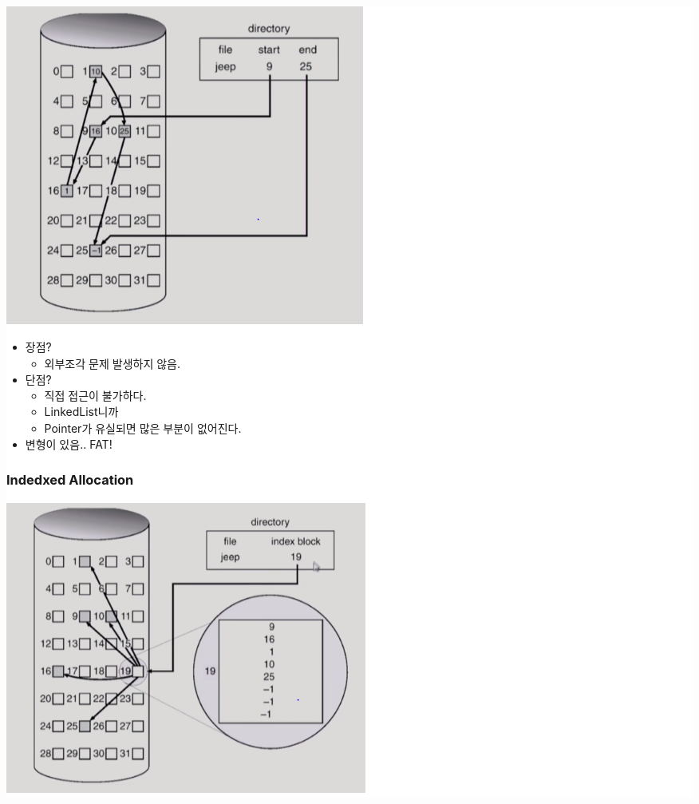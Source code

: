 ![image-20191113202534504](ewha-os.assets/image-20191113202534504.png)

- 장점?
  - 외부조각 문제 발생하지 않음.
- 단점?
  - 직접 접근이 불가하다.
  - LinkedList니까
  - Pointer가 유실되면 많은 부분이 없어진다.
- 변형이 있음.. FAT!



### Indedxed Allocation

![image-20191113202948446](ewha-os.assets/image-20191113202948446.png)
